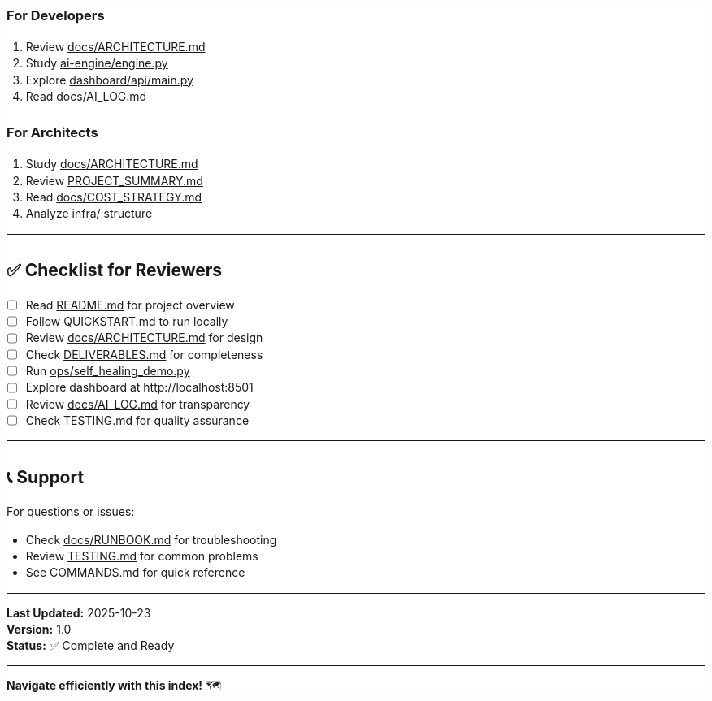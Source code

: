 ### For Developers
1. Review [docs/ARCHITECTURE.md](docs/ARCHITECTURE.md)
2. Study [ai-engine/engine.py](ai-engine/engine.py)
3. Explore [dashboard/api/main.py](dashboard/api/main.py)
4. Read [docs/AI_LOG.md](docs/AI_LOG.md)

### For Architects
1. Study [docs/ARCHITECTURE.md](docs/ARCHITECTURE.md)
2. Review [PROJECT_SUMMARY.md](PROJECT_SUMMARY.md)
3. Read [docs/COST_STRATEGY.md](docs/COST_STRATEGY.md)
4. Analyze [infra/](infra/) structure

---

## ✅ Checklist for Reviewers

- [ ] Read [README.md](README.md) for project overview
- [ ] Follow [QUICKSTART.md](QUICKSTART.md) to run locally
- [ ] Review [docs/ARCHITECTURE.md](docs/ARCHITECTURE.md) for design
- [ ] Check [DELIVERABLES.md](DELIVERABLES.md) for completeness
- [ ] Run [ops/self_healing_demo.py](ops/self_healing_demo.py)
- [ ] Explore dashboard at http://localhost:8501
- [ ] Review [docs/AI_LOG.md](docs/AI_LOG.md) for transparency
- [ ] Check [TESTING.md](TESTING.md) for quality assurance

---

## 📞 Support

For questions or issues:
- Check [docs/RUNBOOK.md](docs/RUNBOOK.md) for troubleshooting
- Review [TESTING.md](TESTING.md) for common problems
- See [COMMANDS.md](COMMANDS.md) for quick reference

---

**Last Updated:** 2025-10-23  
**Version:** 1.0  
**Status:** ✅ Complete and Ready

---

**Navigate efficiently with this index!** 🗺️

